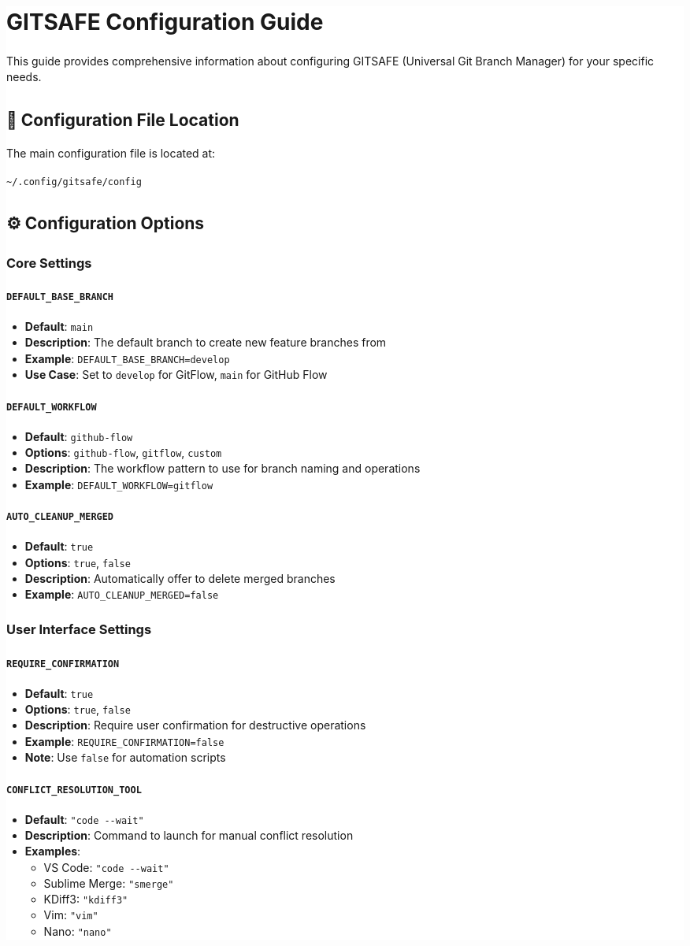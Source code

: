 # GITSAFE Configuration Guide

This guide provides comprehensive information about configuring GITSAFE (Universal Git Branch Manager) for your specific needs.

## 📁 Configuration File Location

The main configuration file is located at:
```
~/.config/gitsafe/config
```

## ⚙️ Configuration Options

### Core Settings

#### `DEFAULT_BASE_BRANCH`
- **Default**: `main`
- **Description**: The default branch to create new feature branches from
- **Example**: `DEFAULT_BASE_BRANCH=develop`
- **Use Case**: Set to `develop` for GitFlow, `main` for GitHub Flow

#### `DEFAULT_WORKFLOW`
- **Default**: `github-flow`
- **Options**: `github-flow`, `gitflow`, `custom`
- **Description**: The workflow pattern to use for branch naming and operations
- **Example**: `DEFAULT_WORKFLOW=gitflow`

#### `AUTO_CLEANUP_MERGED`
- **Default**: `true`
- **Options**: `true`, `false`
- **Description**: Automatically offer to delete merged branches
- **Example**: `AUTO_CLEANUP_MERGED=false`

### User Interface Settings

#### `REQUIRE_CONFIRMATION`
- **Default**: `true`
- **Options**: `true`, `false`
- **Description**: Require user confirmation for destructive operations
- **Example**: `REQUIRE_CONFIRMATION=false`
- **Note**: Use `false` for automation scripts

#### `CONFLICT_RESOLUTION_TOOL`
- **Default**: `"code --wait"`
- **Description**: Command to launch for manual conflict resolution
- **Examples**:
  - VS Code: `"code --wait"`
  - Sublime Merge: `"smerge"`
  - KDiff3: `"kdiff3"`
  - Vim: `"vim"`
  - Nano: `"nano"`

